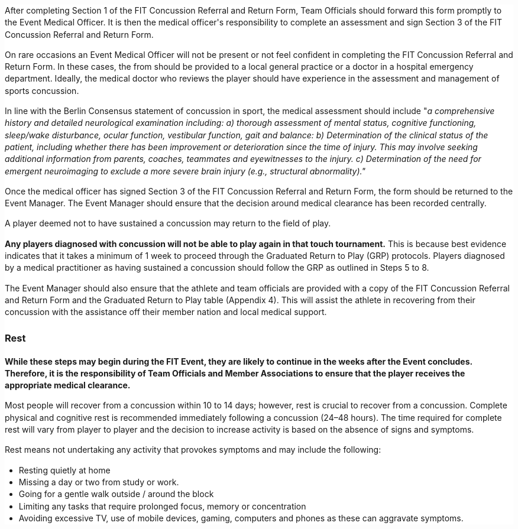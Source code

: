 After completing Section 1 of the FIT Concussion Referral and Return Form, Team Officials should
forward this form promptly to the Event Medical Officer. It is then the medical officer's
responsibility to complete an assessment and sign Section 3 of the FIT Concussion Referral and
Return Form.

On rare occasions an Event Medical Officer will not be present or not feel confident in completing
the FIT Concussion Referral and Return Form. In these cases, the from should be provided to a local
general practice or a doctor in a hospital emergency department. Ideally, the medical doctor who
reviews the player should have experience in the assessment and management of sports concussion.

In line with the Berlin Consensus statement of concussion in sport, the medical assessment should
include "*a comprehensive history and detailed neurological examination including: a) thorough
assessment of mental status, cognitive functioning, sleep/wake disturbance, ocular function,
vestibular function, gait and balance: b) Determination of the clinical status of the patient,
including whether there has been improvement or deterioration since the time of injury. This may
involve seeking additional information from parents, coaches, teammates and eyewitnesses to the
injury. c) Determination of the need for emergent neuroimaging to exclude a more severe brain injury
(e.g., structural abnormality)."*

Once the medical officer has signed Section 3 of the FIT Concussion Referral and Return Form, the
form should be returned to the Event Manager. The Event Manager should ensure that the decision
around medical clearance has been recorded centrally.

A player deemed not to have sustained a concussion may return to the field of play.

**Any players diagnosed with concussion will not be able to play again in that touch tournament.**
This is because best evidence indicates that it takes a minimum of 1 week to proceed through the
Graduated Return to Play (GRP) protocols. Players diagnosed by a medical practitioner as having
sustained a concussion should follow the GRP as outlined in Steps 5 to 8.

The Event Manager should also ensure that the athlete and team officials are provided with a copy of
the FIT Concussion Referral and Return Form and the Graduated Return to Play table (Appendix 4).
This will assist the athlete in recovering from their concussion with the assistance off their
member nation and local medical support.

### Rest

**While these steps may begin during the FIT Event, they are likely to continue in the weeks after
the Event concludes. Therefore, it is the responsibility of Team Officials and Member Associations
to ensure that the player receives the appropriate medical clearance.**

Most people will recover from a concussion within 10 to 14 days; however, rest is crucial to recover
from a concussion. Complete physical and cognitive rest is recommended immediately following a
concussion (24–48 hours). The time required for complete rest will vary from player to player and
the decision to increase activity is based on the absence of signs and symptoms.

Rest means not undertaking any activity that provokes symptoms and may include the following:

-   Resting quietly at home
-   Missing a day or two from study or work.
-   Going for a gentle walk outside / around the block
-   Limiting any tasks that require prolonged focus, memory or concentration
-   Avoiding excessive TV, use of mobile devices, gaming, computers and phones as these can
    aggravate symptoms.
